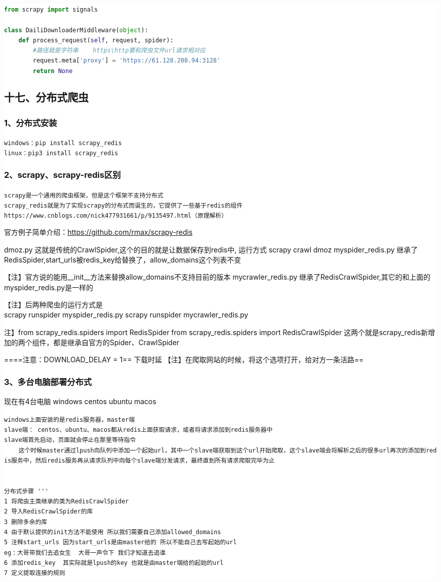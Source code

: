 ```python
from scrapy import signals

class DailiDownloaderMiddleware(object):
    def process_request(self, request, spider):
        #路径就是字符串    https\http要和爬虫文件url请求相对应
        request.meta['proxy'] = 'https://61.128.208.94:3128'
        return None
```



## 十七、分布式爬虫

### 1、分布式安装

	windows：pip install scrapy_redis
	linux：pip3 install scrapy_redis
### 2、scrapy、scrapy-redis区别

```
scrapy是一个通用的爬虫框架，但是这个框架不支持分布式
scrapy_redis就是为了实现scrapy的分布式而诞生的，它提供了一些基于redis的组件
https://www.cnblogs.com/nick477931661/p/9135497.html（原理解析）
```

官方例子简单介绍：https://github.com/rmax/scrapy-redis

dmoz.py   这就是传统的CrawlSpider,这个的目的就是让数据保存到redis中, 运行方式 scrapy crawl dmoz
myspider_redis.py  继承了RedisSpider,start_urls被redis_key给替换了，allow_domains这个列表不变

【注】官方说的能用__init__方法来替换allow_domains不支持目前的版本
mycrawler_redis.py  继承了RedisCrawlSpider,其它的和上面的myspider_redis.py是一样的

【注】后两种爬虫的运行方式是  
scrapy runspider myspider_redis.py
scrapy runspider mycrawler_redis.py

注】from scrapy_redis.spiders import RedisSpider
       from scrapy_redis.spiders import RedisCrawlSpider
	  这两个就是scrapy_redis新增加的两个组件，都是继承自官方的Spider、CrawlSpider

====注意：DOWNLOAD_DELAY = 1==     下载时延
		【注】在爬取网站的时候，将这个选项打开，给对方一条活路==



### 3、多台电脑部署分布式

现在有4台电脑
	windows   centos  ubuntu   macos

```
windows上面安装的是redis服务器，master端
slave端：	centos、ubuntu、macos都从redis上面获取请求，或者将请求添加到redis服务器中  
slave端首先启动，页面就会停止在那里等待指令
	这个时候master通过lpush向队列中添加一个起始url，其中一个slave端获取到这个url开始爬取，这个slave端会将解析之后的很多url再次的添加到redis服务中，然后redis服务再从请求队列中向每个slave端分发请求，最终直到所有请求爬取完毕为止
	
	
分布式步骤 '''
1 将爬虫主类继承的类为RedisCrawlSpider
2 导入RedisCrawlSpider的库
3 删除多余的库
4 由于默认提供的init方法不能使用 所以我们需要自己添加allowed_domains
5 注释start_urls 因为start_urls是由master给的 所以不能自己去写起始的url
eg：大哥带我们去追女生  大哥一声令下 我们才知道去追谁
6 添加redis_key  其实际就是lpush的key 也就是由master端给的起始的url
7 定义提取连接的规则
```